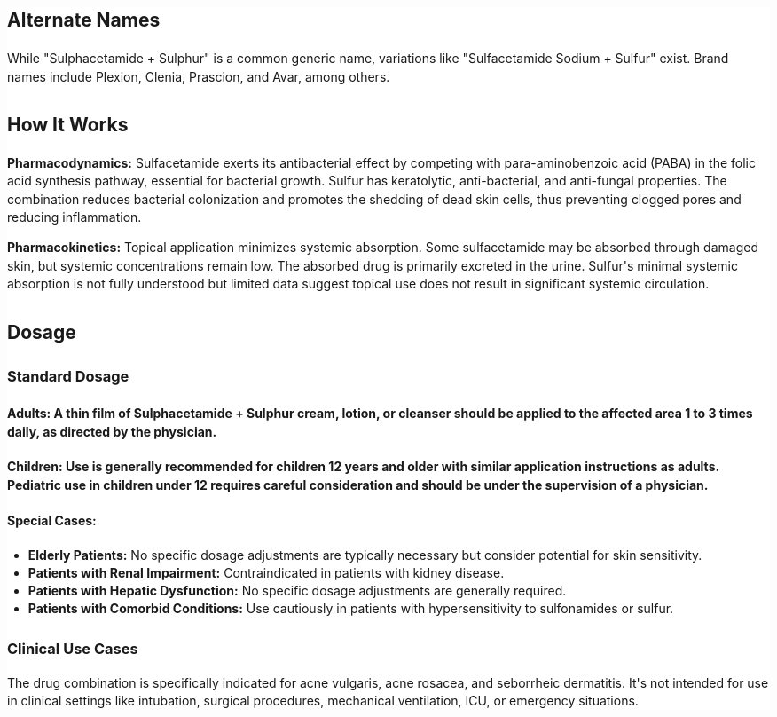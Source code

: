 
## **Alternate Names** 

While "Sulphacetamide + Sulphur" is a common generic name, variations like "Sulfacetamide Sodium + Sulfur" exist. Brand names include Plexion, Clenia, Prascion, and Avar, among others.


## **How It Works**

**Pharmacodynamics:** Sulfacetamide exerts its antibacterial effect by competing with para-aminobenzoic acid (PABA) in the folic acid synthesis pathway, essential for bacterial growth. Sulfur has keratolytic, anti-bacterial, and anti-fungal properties. The combination reduces bacterial colonization and promotes the shedding of dead skin cells, thus preventing clogged pores and reducing inflammation.

**Pharmacokinetics:**  Topical application minimizes systemic absorption. Some sulfacetamide may be absorbed through damaged skin, but systemic concentrations remain low.  The absorbed drug is primarily excreted in the urine. Sulfur's minimal systemic absorption is not fully understood but limited data suggest topical use does not result in significant systemic circulation.


## **Dosage**

### **Standard Dosage**

#### **Adults:** A thin film of Sulphacetamide + Sulphur cream, lotion, or cleanser should be applied to the affected area 1 to 3 times daily, as directed by the physician.

#### **Children:**  Use is generally recommended for children 12 years and older with similar application instructions as adults. Pediatric use in children under 12 requires careful consideration and should be under the supervision of a physician.


#### **Special Cases:**

- **Elderly Patients:** No specific dosage adjustments are typically necessary but consider potential for skin sensitivity.
- **Patients with Renal Impairment:** Contraindicated in patients with kidney disease.
- **Patients with Hepatic Dysfunction:** No specific dosage adjustments are generally required.
- **Patients with Comorbid Conditions:** Use cautiously in patients with hypersensitivity to sulfonamides or sulfur. 



### **Clinical Use Cases**

The drug combination is specifically indicated for acne vulgaris, acne rosacea, and seborrheic dermatitis. It's not intended for use in clinical settings like intubation, surgical procedures, mechanical ventilation, ICU, or emergency situations.

